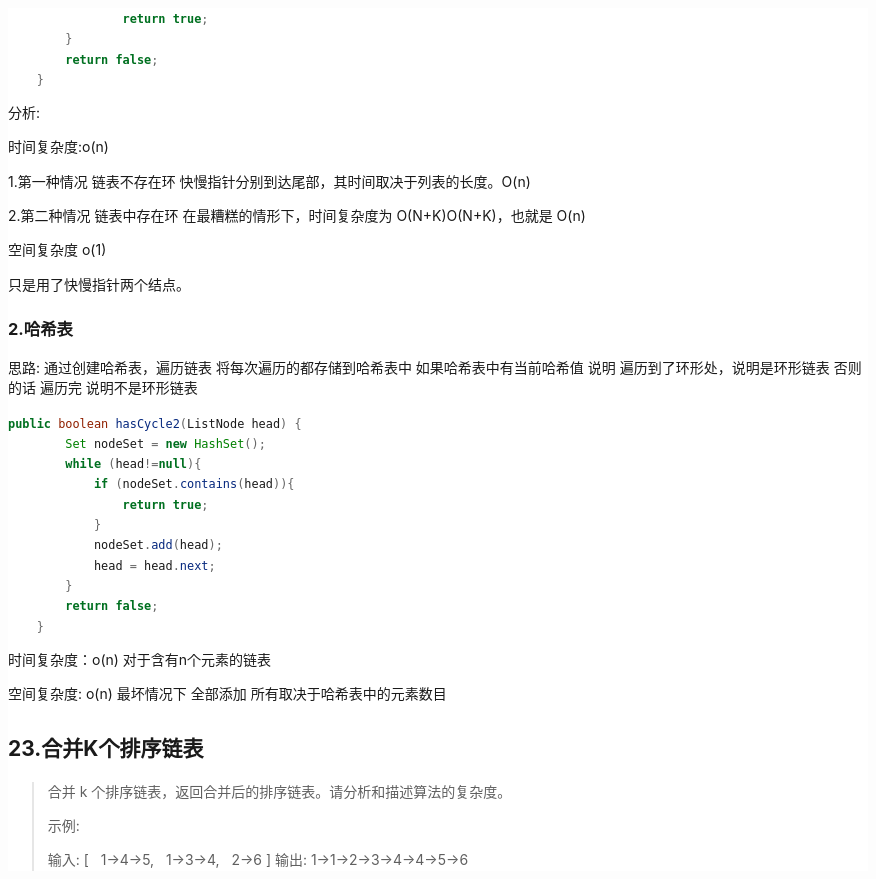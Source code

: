 ```java
                return true;
        }
        return false;
    }

```

分析:

时间复杂度:o(n)

1.第一种情况  链表不存在环 快慢指针分别到达尾部，其时间取决于列表的长度。O(n)

2.第二种情况  链表中存在环  在最糟糕的情形下，时间复杂度为 O(N+K)O(N+K)，也就是 O(n)

空间复杂度 o(1)

只是用了快慢指针两个结点。

### 2.哈希表

思路: 通过创建哈希表，遍历链表 将每次遍历的都存储到哈希表中 如果哈希表中有当前哈希值 说明 遍历到了环形处，说明是环形链表 否则的话 遍历完  说明不是环形链表

```java
public boolean hasCycle2(ListNode head) {
        Set nodeSet = new HashSet();
        while (head!=null){
            if (nodeSet.contains(head)){
                return true;
            }
            nodeSet.add(head);
            head = head.next;
        }
        return false;
    }
```

时间复杂度：o(n) 对于含有n个元素的链表 

空间复杂度:   o(n) 最坏情况下 全部添加 所有取决于哈希表中的元素数目

## 23.合并K个排序链表

> 合并 k 个排序链表，返回合并后的排序链表。请分析和描述算法的复杂度。
>
> 示例:
>
> 输入:
> [
>   1->4->5,
>   1->3->4,
>   2->6
> ]
> 输出: 1->1->2->3->4->4->5->6

